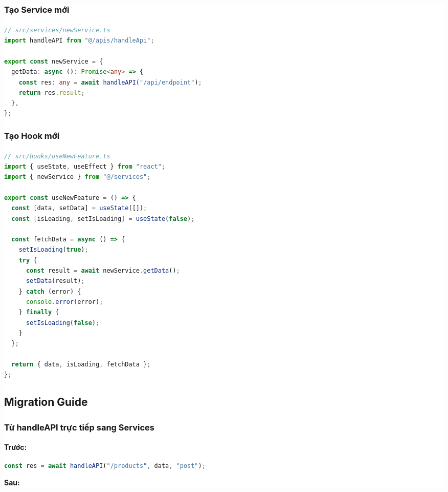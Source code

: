 ### Tạo Service mới

```typescript
// src/services/newService.ts
import handleAPI from "@/apis/handleApi";

export const newService = {
  getData: async (): Promise<any> => {
    const res: any = await handleAPI("/api/endpoint");
    return res.result;
  },
};
```

### Tạo Hook mới

```typescript
// src/hooks/useNewFeature.ts
import { useState, useEffect } from "react";
import { newService } from "@/services";

export const useNewFeature = () => {
  const [data, setData] = useState([]);
  const [isLoading, setIsLoading] = useState(false);

  const fetchData = async () => {
    setIsLoading(true);
    try {
      const result = await newService.getData();
      setData(result);
    } catch (error) {
      console.error(error);
    } finally {
      setIsLoading(false);
    }
  };

  return { data, isLoading, fetchData };
};
```

## Migration Guide

### Từ handleAPI trực tiếp sang Services

**Trước:**

```typescript
const res = await handleAPI("/products", data, "post");
```

**Sau:**
